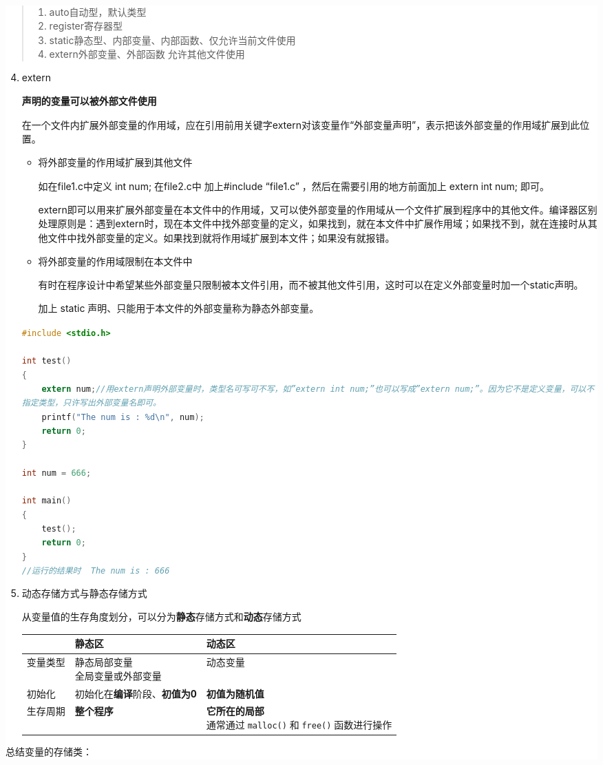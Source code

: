    > 1. auto自动型，默认类型
   > 2. register寄存器型
   > 3. static静态型、内部变量、内部函数、仅允许当前文件使用
   > 4. extern外部变量、外部函数 允许其他文件使用

4. extern

   **声明的变量可以被外部文件使用**

   在一个文件内扩展外部变量的作用域，应在引用前用关键字extern对该变量作“外部变量声明”，表示把该外部变量的作用域扩展到此位置。

   - 将外部变量的作用域扩展到其他文件

     如在file1.c中定义 int num; 在file2.c中 加上#include “file1.c” ，然后在需要引用的地方前面加上 extern int num; 即可。

     extern即可以用来扩展外部变量在本文件中的作用域，又可以使外部变量的作用域从一个文件扩展到程序中的其他文件。编译器区别处理原则是：遇到extern时，现在本文件中找外部变量的定义，如果找到，就在本文件中扩展作用域；如果找不到，就在连接时从其他文件中找外部变量的定义。如果找到就将作用域扩展到本文件；如果没有就报错。

   - 将外部变量的作用域限制在本文件中

     有时在程序设计中希望某些外部变量只限制被本文件引用，而不被其他文件引用，这时可以在定义外部变量时加一个static声明。

     加上 static 声明、只能用于本文件的外部变量称为静态外部变量。

   ```c
   #include <stdio.h>
    
   int test()
   {
       extern num;//用extern声明外部变量时，类型名可写可不写，如”extern int num;”也可以写成”extern num;”。因为它不是定义变量，可以不指定类型，只许写出外部变量名即可。
       printf("The num is : %d\n", num);
       return 0;
   }
    
   int num = 666;
    
   int main()
   { 
       test();
       return 0;
   }
   //运行的结果时  The num is : 666
   ```

5. 动态存储方式与静态存储方式

   从变量值的生存角度划分，可以分为**静态**存储方式和**动态**存储方式

   |          | 静态区                               | 动态区                                                       |
   | -------- | ------------------------------------ | ------------------------------------------------------------ |
   | 变量类型 | 静态局部变量<br />全局变量或外部变量 | 动态变量                                                     |
   | 初始化   | 初始化在**编译**阶段、**初值为0**    | **初值为随机值**                                             |
   | 生存周期 | **整个程序**                         | **它所在的局部**<br />通常通过 `malloc()` 和 `free()` 函数进行操作 |

总结变量的存储类：
